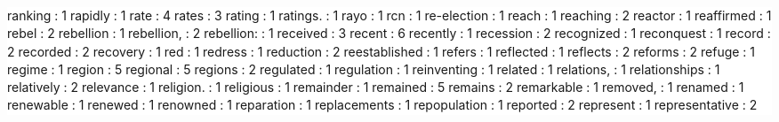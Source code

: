ranking : 1
rapidly : 1
rate : 4
rates : 3
rating : 1
ratings. : 1
rayo : 1
rcn : 1
re-election : 1
reach : 1
reaching : 2
reactor : 1
reaffirmed : 1
rebel : 2
rebellion : 1
rebellion, : 2
rebellion: : 1
received : 3
recent : 6
recently : 1
recession : 2
recognized : 1
reconquest : 1
record : 2
recorded : 2
recovery : 1
red : 1
redress : 1
reduction : 2
reestablished : 1
refers : 1
reflected : 1
reflects : 2
reforms : 2
refuge : 1
regime : 1
region : 5
regional : 5
regions : 2
regulated : 1
regulation : 1
reinventing : 1
related : 1
relations, : 1
relationships : 1
relatively : 2
relevance : 1
religion. : 1
religious : 1
remainder : 1
remained : 5
remains : 2
remarkable : 1
removed, : 1
renamed : 1
renewable : 1
renewed : 1
renowned : 1
reparation : 1
replacements : 1
repopulation : 1
reported : 2
represent : 1
representative : 2